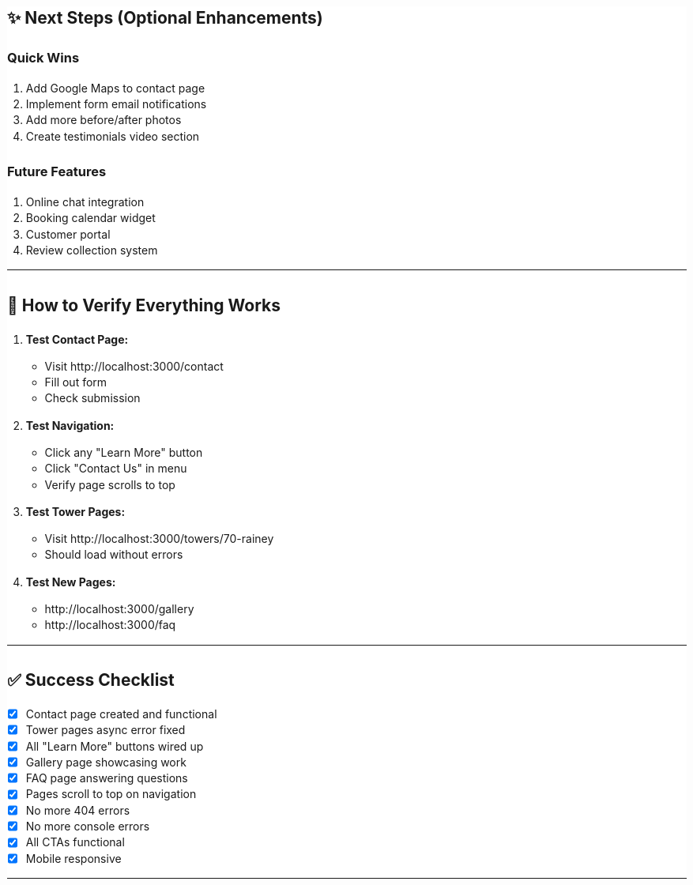 
## ✨ Next Steps (Optional Enhancements)

### Quick Wins
1. Add Google Maps to contact page
2. Implement form email notifications
3. Add more before/after photos
4. Create testimonials video section

### Future Features
1. Online chat integration
2. Booking calendar widget
3. Customer portal
4. Review collection system

---

## 🎯 How to Verify Everything Works

1. **Test Contact Page:**
   - Visit http://localhost:3000/contact
   - Fill out form
   - Check submission

2. **Test Navigation:**
   - Click any "Learn More" button
   - Click "Contact Us" in menu
   - Verify page scrolls to top

3. **Test Tower Pages:**
   - Visit http://localhost:3000/towers/70-rainey
   - Should load without errors

4. **Test New Pages:**
   - http://localhost:3000/gallery
   - http://localhost:3000/faq

---

## ✅ Success Checklist

- [x] Contact page created and functional
- [x] Tower pages async error fixed
- [x] All "Learn More" buttons wired up
- [x] Gallery page showcasing work
- [x] FAQ page answering questions
- [x] Pages scroll to top on navigation
- [x] No more 404 errors
- [x] No more console errors
- [x] All CTAs functional
- [x] Mobile responsive

---